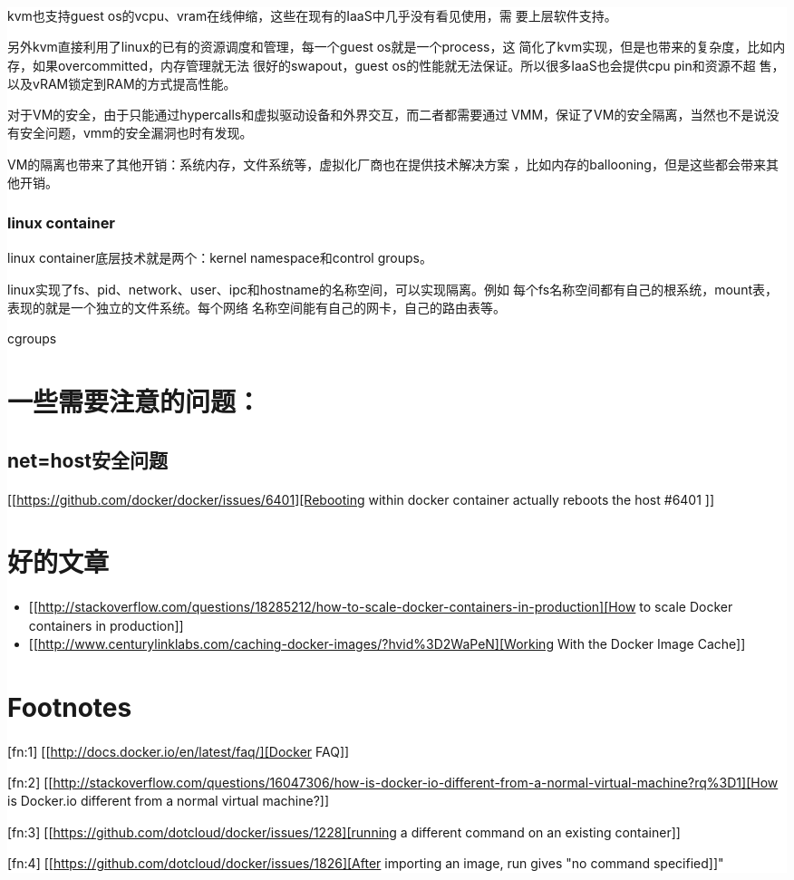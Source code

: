 kvm也支持guest os的vcpu、vram在线伸缩，这些在现有的IaaS中几乎没有看见使用，需
要上层软件支持。

另外kvm直接利用了linux的已有的资源调度和管理，每一个guest os就是一个process，这
简化了kvm实现，但是也带来的复杂度，比如内存，如果overcommitted，内存管理就无法
很好的swapout，guest os的性能就无法保证。所以很多IaaS也会提供cpu pin和资源不超
售，以及vRAM锁定到RAM的方式提高性能。

对于VM的安全，由于只能通过hypercalls和虚拟驱动设备和外界交互，而二者都需要通过
VMM，保证了VM的安全隔离，当然也不是说没有安全问题，vmm的安全漏洞也时有发现。

VM的隔离也带来了其他开销：系统内存，文件系统等，虚拟化厂商也在提供技术解决方案
，比如内存的ballooning，但是这些都会带来其他开销。

### linux container
linux container底层技术就是两个：kernel namespace和control groups。

linux实现了fs、pid、network、user、ipc和hostname的名称空间，可以实现隔离。例如
每个fs名称空间都有自己的根系统，mount表，表现的就是一个独立的文件系统。每个网络
名称空间能有自己的网卡，自己的路由表等。

cgroups







# 一些需要注意的问题：
## net=host安全问题
   [[https://github.com/docker/docker/issues/6401][Rebooting within docker container actually reboots the host #6401 ]]

# 好的文章
- [[http://stackoverflow.com/questions/18285212/how-to-scale-docker-containers-in-production][How to scale Docker containers in production]]
- [[http://www.centurylinklabs.com/caching-docker-images/?hvid%3D2WaPeN][Working With the Docker Image Cache]]

# Footnotes

[fn:1] [[http://docs.docker.io/en/latest/faq/][Docker FAQ]]

[fn:2] [[http://stackoverflow.com/questions/16047306/how-is-docker-io-different-from-a-normal-virtual-machine?rq%3D1][How is Docker.io different from a normal virtual machine?]]

[fn:3] [[https://github.com/dotcloud/docker/issues/1228][running a different command on an existing container]]

[fn:4] [[https://github.com/dotcloud/docker/issues/1826][After importing an image, run gives "no command specified]]"
